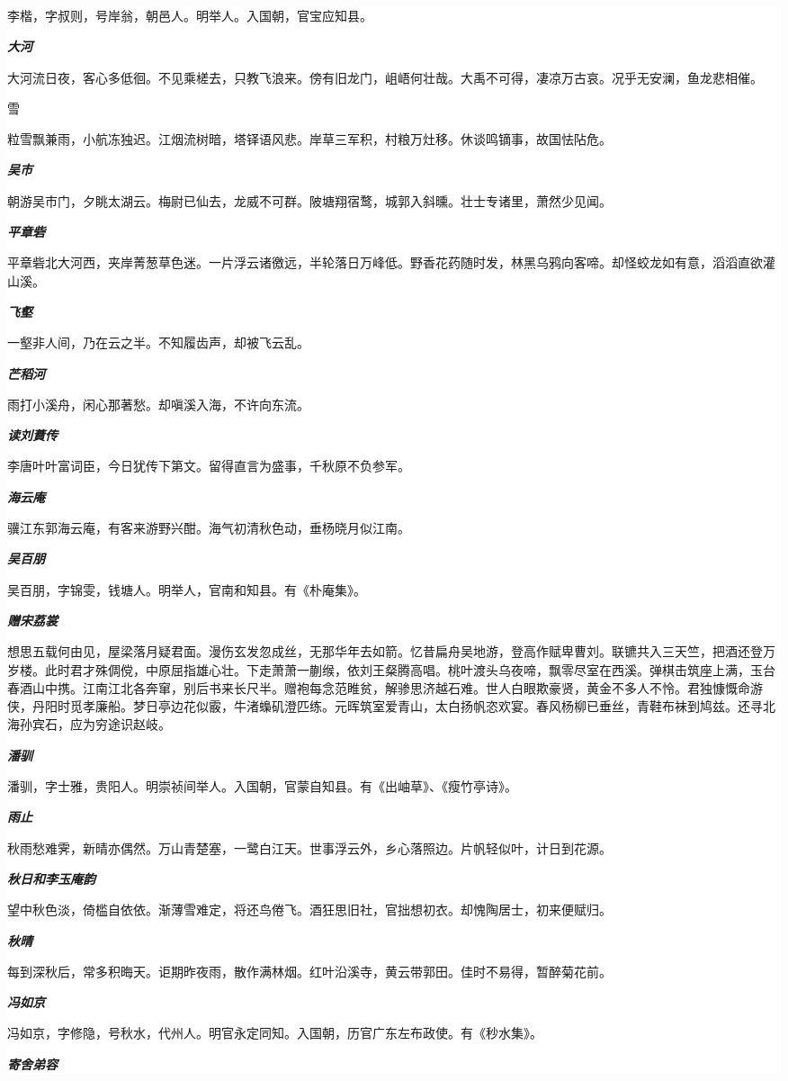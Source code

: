 李楷，字叔则，号岸翁，朝邑人。明举人。入国朝，官宝应知县。  

***大河***  

大河流日夜，客心多低徊。不见乘槎去，只教飞浪来。傍有旧龙门，岨峿何壮哉。大禹不可得，凄凉万古哀。况乎无安澜，鱼龙悲相催。  

雪  

粒雪飘兼雨，小航冻独迟。江烟流树暗，塔铎语风悲。岸草三军积，村粮万灶移。休谈鸣镝事，故国怯阽危。  

***吴市***  

朝游吴市门，夕眺太湖云。梅尉已仙去，龙威不可群。陂塘翔宿鹜，城郭入斜曛。壮士专诸里，萧然少见闻。  

***平章砦***  

平章砦北大河西，夹岸菁葱草色迷。一片浮云诸徼远，半轮落日万峰低。野香花药随时发，林黑乌鸦向客啼。却怪蛟龙如有意，滔滔直欲灌山溪。  

***飞壑***  

一壑非人间，乃在云之半。不知履齿声，却被飞云乱。  

***芒稻河***  

雨打小溪舟，闲心那著愁。却嗔溪入海，不许向东流。  

***读刘蕡传***  

李唐叶叶富词臣，今日犹传下第文。留得直言为盛事，千秋原不负参军。  

***海云庵***  

骥江东郭海云庵，有客来游野兴酣。海气初清秋色动，垂杨晓月似江南。  

***吴百朋***  

吴百朋，字锦雯，钱塘人。明举人，官南和知县。有《朴庵集》。  

***赠宋荔裳***  

想思五载何由见，屋梁落月疑君面。漫伤玄发忽成丝，无那华年去如箭。忆昔扁舟吴地游，登高作赋卑曹刘。联镳共入三天竺，把酒还登万岁楼。此时君才殊倜傥，中原屈指雄心壮。下走萧萧一蒯缑，依刘王粲腾高唱。桃叶渡头乌夜啼，飘零尽室在西溪。弹棋击筑座上满，玉台春酒山中携。江南江北各奔窜，别后书来长尺半。赠袍每念范睢贫，解骖思济越石难。世人白眼欺豪贤，黄金不多人不怜。君独慷慨命游侠，丹阳时觅孝廉船。梦日亭边花似霰，牛渚蟂矶澄匹练。元晖筑室爱青山，太白扬帆恣欢宴。春风杨柳已垂丝，青鞋布袜到鸠兹。还寻北海孙宾石，应为穷途识赵岐。  

***潘驯***  

潘驯，字士雅，贵阳人。明崇祯间举人。入国朝，官蒙自知县。有《出岫草》、《瘦竹亭诗》。  

***雨止***  

秋雨愁难霁，新晴亦偶然。万山青楚塞，一鹭白江天。世事浮云外，乡心落照边。片帆轻似叶，计日到花源。  

***秋日和李玉庵韵***  

望中秋色淡，倚槛自依依。渐薄雪难定，将还鸟倦飞。酒狂思旧社，官拙想初衣。却愧陶居士，初来便赋归。  

***秋晴***  

每到深秋后，常多积晦天。讵期昨夜雨，散作满林烟。红叶沿溪寺，黄云带郭田。佳时不易得，暂醉菊花前。  

***冯如京***  

冯如京，字修隐，号秋水，代州人。明官永定同知。入国朝，历官广东左布政使。有《秒水集》。  

***寄舍弟容***  
